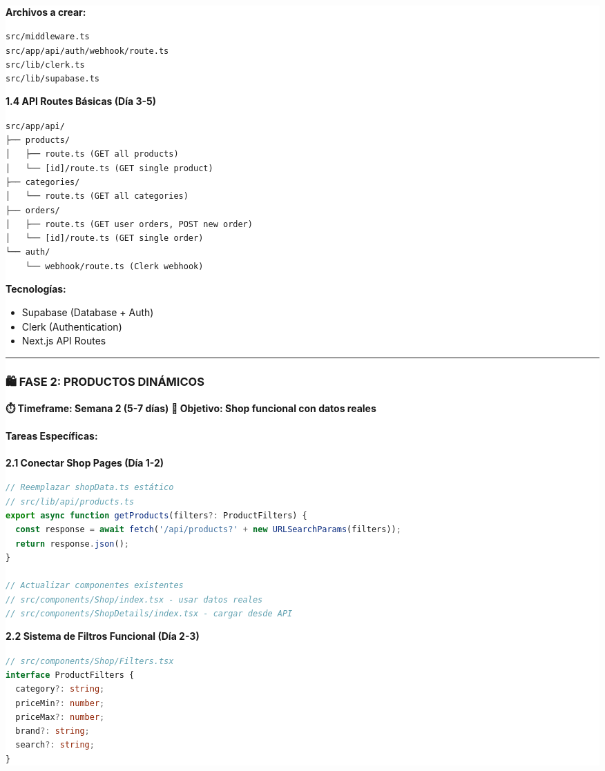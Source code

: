 **Archivos a crear:**
```
src/middleware.ts
src/app/api/auth/webhook/route.ts
src/lib/clerk.ts
src/lib/supabase.ts
```

**1.4 API Routes Básicas (Día 3-5)**
```
src/app/api/
├── products/
│   ├── route.ts (GET all products)
│   └── [id]/route.ts (GET single product)
├── categories/
│   └── route.ts (GET all categories)
├── orders/
│   ├── route.ts (GET user orders, POST new order)
│   └── [id]/route.ts (GET single order)
└── auth/
    └── webhook/route.ts (Clerk webhook)
```

**Tecnologías:**
- Supabase (Database + Auth)
- Clerk (Authentication)
- Next.js API Routes

---

### **🛍️ FASE 2: PRODUCTOS DINÁMICOS**
**⏱️ Timeframe: Semana 2 (5-7 días)**
**🎯 Objetivo: Shop funcional con datos reales**

#### **Tareas Específicas:**

**2.1 Conectar Shop Pages (Día 1-2)**
```typescript
// Reemplazar shopData.ts estático
// src/lib/api/products.ts
export async function getProducts(filters?: ProductFilters) {
  const response = await fetch('/api/products?' + new URLSearchParams(filters));
  return response.json();
}

// Actualizar componentes existentes
// src/components/Shop/index.tsx - usar datos reales
// src/components/ShopDetails/index.tsx - cargar desde API
```

**2.2 Sistema de Filtros Funcional (Día 2-3)**
```typescript
// src/components/Shop/Filters.tsx
interface ProductFilters {
  category?: string;
  priceMin?: number;
  priceMax?: number;
  brand?: string;
  search?: string;
}
```
